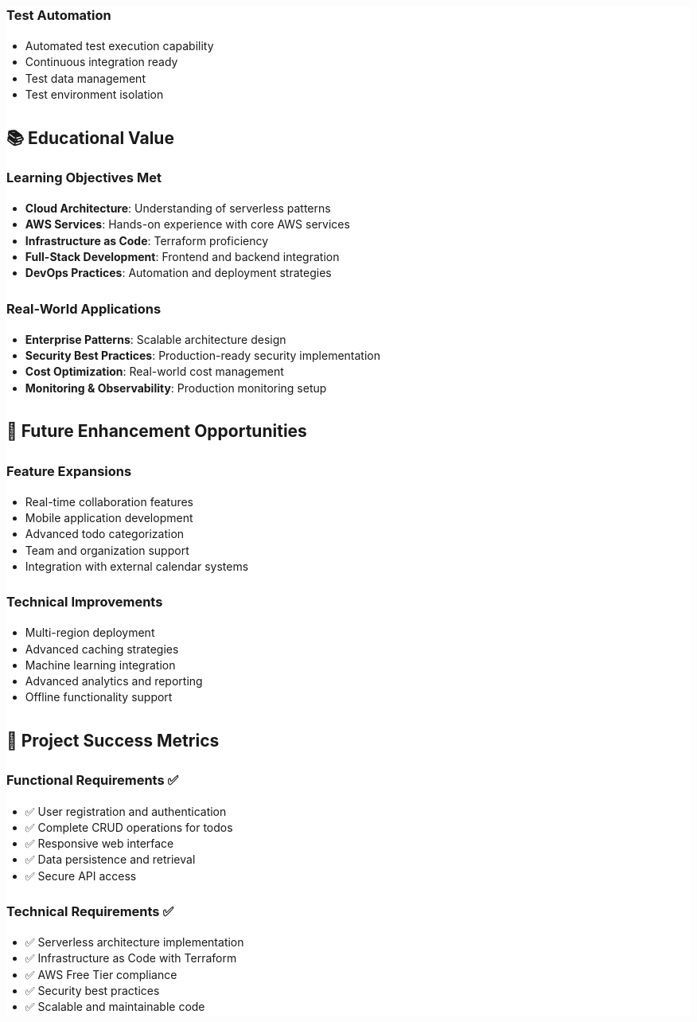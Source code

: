 ### Test Automation
- Automated test execution capability
- Continuous integration ready
- Test data management
- Test environment isolation

## 📚 Educational Value

### Learning Objectives Met
- **Cloud Architecture**: Understanding of serverless patterns
- **AWS Services**: Hands-on experience with core AWS services
- **Infrastructure as Code**: Terraform proficiency
- **Full-Stack Development**: Frontend and backend integration
- **DevOps Practices**: Automation and deployment strategies

### Real-World Applications
- **Enterprise Patterns**: Scalable architecture design
- **Security Best Practices**: Production-ready security implementation
- **Cost Optimization**: Real-world cost management
- **Monitoring & Observability**: Production monitoring setup

## 🔮 Future Enhancement Opportunities

### Feature Expansions
- Real-time collaboration features
- Mobile application development
- Advanced todo categorization
- Team and organization support
- Integration with external calendar systems

### Technical Improvements
- Multi-region deployment
- Advanced caching strategies
- Machine learning integration
- Advanced analytics and reporting
- Offline functionality support

## 🎉 Project Success Metrics

### Functional Requirements ✅
- ✅ User registration and authentication
- ✅ Complete CRUD operations for todos
- ✅ Responsive web interface
- ✅ Data persistence and retrieval
- ✅ Secure API access

### Technical Requirements ✅
- ✅ Serverless architecture implementation
- ✅ Infrastructure as Code with Terraform
- ✅ AWS Free Tier compliance
- ✅ Security best practices
- ✅ Scalable and maintainable code
